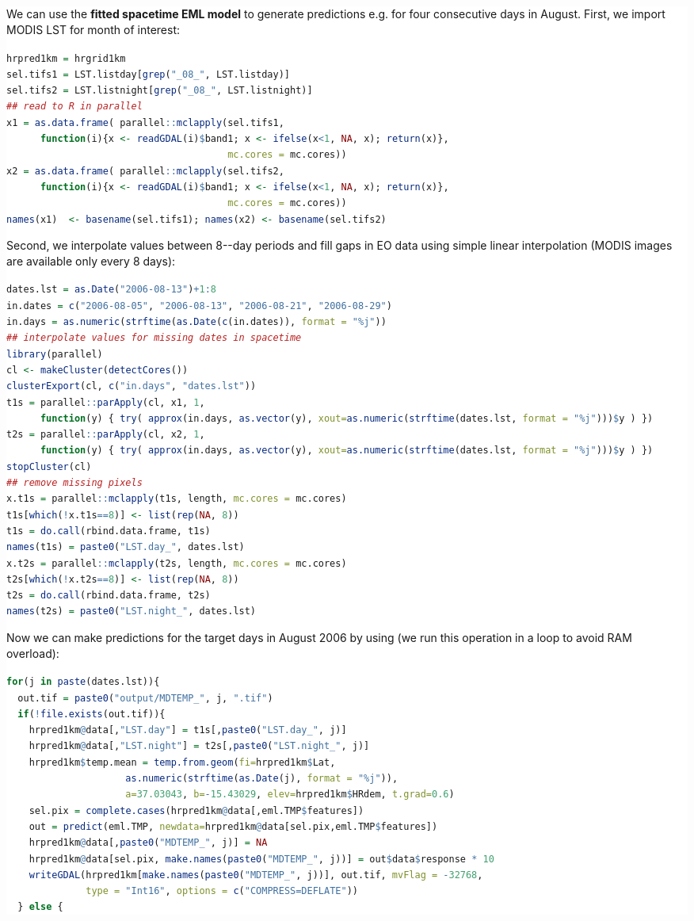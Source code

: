 We can use the **fitted spacetime EML model** to generate predictions e.g. for 
four consecutive days in August. First, we import MODIS LST for month of interest:


```r
hrpred1km = hrgrid1km
sel.tifs1 = LST.listday[grep("_08_", LST.listday)]
sel.tifs2 = LST.listnight[grep("_08_", LST.listnight)]
## read to R in parallel
x1 = as.data.frame( parallel::mclapply(sel.tifs1, 
      function(i){x <- readGDAL(i)$band1; x <- ifelse(x<1, NA, x); return(x)}, 
                                       mc.cores = mc.cores))
x2 = as.data.frame( parallel::mclapply(sel.tifs2, 
      function(i){x <- readGDAL(i)$band1; x <- ifelse(x<1, NA, x); return(x)}, 
                                       mc.cores = mc.cores))
names(x1)  <- basename(sel.tifs1); names(x2) <- basename(sel.tifs2)
```

Second, we interpolate values between 8--day periods and fill gaps in EO data 
using simple linear interpolation (MODIS images are available only every 8 days):


```r
dates.lst = as.Date("2006-08-13")+1:8
in.dates = c("2006-08-05", "2006-08-13", "2006-08-21", "2006-08-29")
in.days = as.numeric(strftime(as.Date(c(in.dates)), format = "%j"))
## interpolate values for missing dates in spacetime
library(parallel)
cl <- makeCluster(detectCores())
clusterExport(cl, c("in.days", "dates.lst"))
t1s = parallel::parApply(cl, x1, 1, 
      function(y) { try( approx(in.days, as.vector(y), xout=as.numeric(strftime(dates.lst, format = "%j")))$y ) })
t2s = parallel::parApply(cl, x2, 1, 
      function(y) { try( approx(in.days, as.vector(y), xout=as.numeric(strftime(dates.lst, format = "%j")))$y ) })
stopCluster(cl)
## remove missing pixels
x.t1s = parallel::mclapply(t1s, length, mc.cores = mc.cores)
t1s[which(!x.t1s==8)] <- list(rep(NA, 8))
t1s = do.call(rbind.data.frame, t1s)
names(t1s) = paste0("LST.day_", dates.lst)
x.t2s = parallel::mclapply(t2s, length, mc.cores = mc.cores)
t2s[which(!x.t2s==8)] <- list(rep(NA, 8))
t2s = do.call(rbind.data.frame, t2s)
names(t2s) = paste0("LST.night_", dates.lst)
```

Now we can make predictions for the target days in August 2006 by using (we run 
this operation in a loop to avoid RAM overload):


```r
for(j in paste(dates.lst)){
  out.tif = paste0("output/MDTEMP_", j, ".tif")
  if(!file.exists(out.tif)){
    hrpred1km@data[,"LST.day"] = t1s[,paste0("LST.day_", j)]
    hrpred1km@data[,"LST.night"] = t2s[,paste0("LST.night_", j)]
    hrpred1km$temp.mean = temp.from.geom(fi=hrpred1km$Lat, 
                     as.numeric(strftime(as.Date(j), format = "%j")), 
                     a=37.03043, b=-15.43029, elev=hrpred1km$HRdem, t.grad=0.6)
    sel.pix = complete.cases(hrpred1km@data[,eml.TMP$features])
    out = predict(eml.TMP, newdata=hrpred1km@data[sel.pix,eml.TMP$features])
    hrpred1km@data[,paste0("MDTEMP_", j)] = NA
    hrpred1km@data[sel.pix, make.names(paste0("MDTEMP_", j))] = out$data$response * 10
    writeGDAL(hrpred1km[make.names(paste0("MDTEMP_", j))], out.tif, mvFlag = -32768,
              type = "Int16", options = c("COMPRESS=DEFLATE"))
  } else {
```